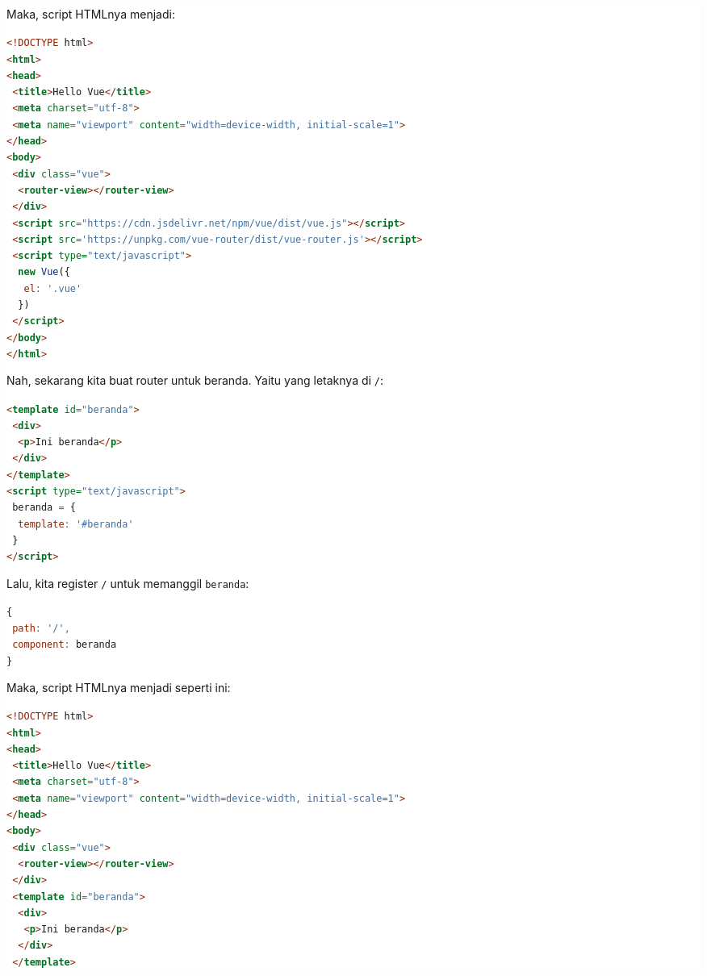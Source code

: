 Maka, script HTMLnya menjadi:

```html
<!DOCTYPE html>
<html>
<head>
 <title>Hello Vue</title>
 <meta charset="utf-8">
 <meta name="viewport" content="width=device-width, initial-scale=1">
</head>
<body>
 <div class="vue">
  <router-view></router-view>
 </div>
 <script src="https://cdn.jsdelivr.net/npm/vue/dist/vue.js"></script>
 <script src='https://unpkg.com/vue-router/dist/vue-router.js'></script>
 <script type="text/javascript">
  new Vue({
   el: '.vue'
  })
 </script>
</body>
</html>
```

Nah, sekarang kita buat router untuk beranda. Yaitu yang letaknya di `/`:

```html
<template id="beranda">
 <div>
  <p>Ini beranda</p>
 </div>
</template>
<script type="text/javascript">
 beranda = {
  template: '#beranda'
 }
</script>
```

Lalu, kita register `/` untuk memanggil `beranda`:

```javascript
{
 path: '/',
 component: beranda
}
```

Maka, script HTMLnya menjadi seperti ini:

```html
<!DOCTYPE html>
<html>
<head>
 <title>Hello Vue</title>
 <meta charset="utf-8">
 <meta name="viewport" content="width=device-width, initial-scale=1">
</head>
<body>
 <div class="vue">
  <router-view></router-view>
 </div>
 <template id="beranda">
  <div>
   <p>Ini beranda</p>
  </div>
 </template>
```